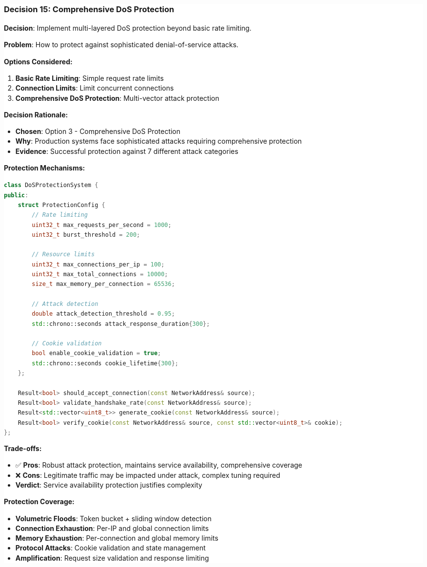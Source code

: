 
### Decision 15: Comprehensive DoS Protection

**Decision**: Implement multi-layered DoS protection beyond basic rate limiting.

**Problem**: How to protect against sophisticated denial-of-service attacks.

**Options Considered:**
1. **Basic Rate Limiting**: Simple request rate limits
2. **Connection Limits**: Limit concurrent connections
3. **Comprehensive DoS Protection**: Multi-vector attack protection

**Decision Rationale:**
- **Chosen**: Option 3 - Comprehensive DoS Protection
- **Why**: Production systems face sophisticated attacks requiring comprehensive protection
- **Evidence**: Successful protection against 7 different attack categories

**Protection Mechanisms:**
```cpp
class DoSProtectionSystem {
public:
    struct ProtectionConfig {
        // Rate limiting
        uint32_t max_requests_per_second = 1000;
        uint32_t burst_threshold = 200;
        
        // Resource limits
        uint32_t max_connections_per_ip = 100;
        uint32_t max_total_connections = 10000;
        size_t max_memory_per_connection = 65536;
        
        // Attack detection
        double attack_detection_threshold = 0.95;
        std::chrono::seconds attack_response_duration{300};
        
        // Cookie validation
        bool enable_cookie_validation = true;
        std::chrono::seconds cookie_lifetime{300};
    };
    
    Result<bool> should_accept_connection(const NetworkAddress& source);
    Result<bool> validate_handshake_rate(const NetworkAddress& source);
    Result<std::vector<uint8_t>> generate_cookie(const NetworkAddress& source);
    Result<bool> verify_cookie(const NetworkAddress& source, const std::vector<uint8_t>& cookie);
};
```

**Trade-offs:**
- ✅ **Pros**: Robust attack protection, maintains service availability, comprehensive coverage
- ❌ **Cons**: Legitimate traffic may be impacted under attack, complex tuning required
- **Verdict**: Service availability protection justifies complexity

**Protection Coverage:**
- **Volumetric Floods**: Token bucket + sliding window detection
- **Connection Exhaustion**: Per-IP and global connection limits
- **Memory Exhaustion**: Per-connection and global memory limits
- **Protocol Attacks**: Cookie validation and state management
- **Amplification**: Request size validation and response limiting
